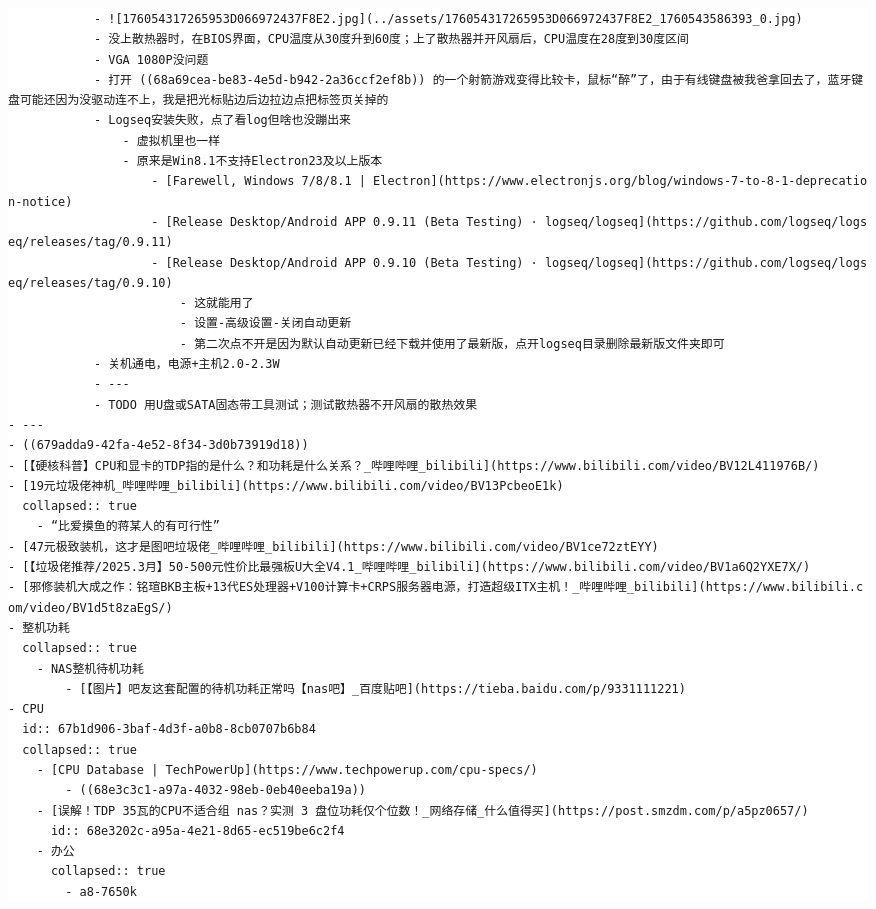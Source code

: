 				- ![176054317265953D066972437F8E2.jpg](../assets/176054317265953D066972437F8E2_1760543586393_0.jpg)
				- 没上散热器时，在BIOS界面，CPU温度从30度升到60度；上了散热器并开风扇后，CPU温度在28度到30度区间
				- VGA 1080P没问题
				- 打开 ((68a69cea-be83-4e5d-b942-2a36ccf2ef8b)) 的一个射箭游戏变得比较卡，鼠标“醉”了，由于有线键盘被我爸拿回去了，蓝牙键盘可能还因为没驱动连不上，我是把光标贴边后边拉边点把标签页关掉的
				- Logseq安装失败，点了看log但啥也没蹦出来
					- 虚拟机里也一样
					- 原来是Win8.1不支持Electron23及以上版本
						- [Farewell, Windows 7/8/8.1 | Electron](https://www.electronjs.org/blog/windows-7-to-8-1-deprecation-notice)
						- [Release Desktop/Android APP 0.9.11 (Beta Testing) · logseq/logseq](https://github.com/logseq/logseq/releases/tag/0.9.11)
						- [Release Desktop/Android APP 0.9.10 (Beta Testing) · logseq/logseq](https://github.com/logseq/logseq/releases/tag/0.9.10)
							- 这就能用了
							- 设置-高级设置-关闭自动更新
							- 第二次点不开是因为默认自动更新已经下载并使用了最新版，点开logseq目录删除最新版文件夹即可
				- 关机通电，电源+主机2.0-2.3W
				- ---
				- TODO 用U盘或SATA固态带工具测试；测试散热器不开风扇的散热效果
	- ---
	- ((679adda9-42fa-4e52-8f34-3d0b73919d18))
	- [【硬核科普】CPU和显卡的TDP指的是什么？和功耗是什么关系？_哔哩哔哩_bilibili](https://www.bilibili.com/video/BV12L411976B/)
	- [19元垃圾佬神机_哔哩哔哩_bilibili](https://www.bilibili.com/video/BV13PcbeoE1k)
	  collapsed:: true
		- “比爱摸鱼的蒋某人的有可行性”
	- [47元极致装机，这才是图吧垃圾佬_哔哩哔哩_bilibili](https://www.bilibili.com/video/BV1ce72ztEYY)
	- [【垃圾佬推荐/2025.3月】50-500元性价比最强板U大全V4.1_哔哩哔哩_bilibili](https://www.bilibili.com/video/BV1a6Q2YXE7X/)
	- [邪修装机大成之作：铭瑄BKB主板+13代ES处理器+V100计算卡+CRPS服务器电源，打造超级ITX主机！_哔哩哔哩_bilibili](https://www.bilibili.com/video/BV1d5t8zaEgS/)
	- 整机功耗
	  collapsed:: true
		- NAS整机待机功耗
			- [【图片】吧友这套配置的待机功耗正常吗【nas吧】_百度贴吧](https://tieba.baidu.com/p/9331111221)
	- CPU
	  id:: 67b1d906-3baf-4d3f-a0b8-8cb0707b6b84
	  collapsed:: true
		- [CPU Database | TechPowerUp](https://www.techpowerup.com/cpu-specs/)
			- ((68e3c3c1-a97a-4032-98eb-0eb40eeba19a))
		- [误解！TDP 35瓦的CPU不适合组 nas？实测 3 盘位功耗仅个位数！_网络存储_什么值得买](https://post.smzdm.com/p/a5pz0657/)
		  id:: 68e3202c-a95a-4e21-8d65-ec519be6c2f4
		- 办公
		  collapsed:: true
			- a8-7650k
